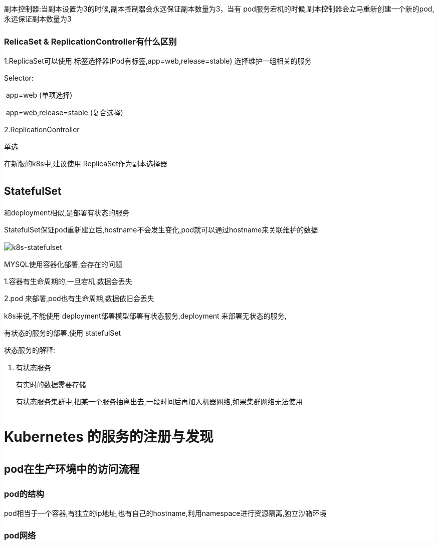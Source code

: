 副本控制器:当副本设置为3的时候,副本控制器会永远保证副本数量为3，当有 pod服务宕机的时候,副本控制器会立马重新创建一个新的pod,永远保证副本数量为3



### RelicaSet & ReplicationController有什么区别

1.ReplicaSet可以使用 标签选择器(Pod有标签,app=web,release=stable) 选择维护一组相关的服务

Selector:

​          app=web (单项选择)

​         app=web,release=stable (复合选择)

2.ReplicationController

  单选

在新版的k8s中,建议使用 ReplicaSet作为副本选择器



## StatefulSet 

和deployment相似,是部署有状态的服务

StatefulSet保证pod重新建立后,hostname不会发生变化,pod就可以通过hostname来关联维护的数据

![k8s-statefulset](/Users/jessica/ideaproject-github/jessica0530.github.io/images/posts/k8s-statefulset.png)



MYSQL使用容器化部署,会存在的问题

1.容器有生命周期的,一旦宕机,数据会丢失

2.pod 来部署,pod也有生命周期,数据依旧会丢失

k8s来说,不能使用 deployment部署模型部署有状态服务,deployment 来部署无状态的服务,

有状态的服务的部署,使用 statefulSet

状态服务的解释:

1. 有状态服务

   有实时的数据需要存储

   有状态服务集群中,把某一个服务抽离出去,一段时间后再加入机器网络,如果集群网络无法使用

# Kubernetes 的服务的注册与发现



## pod在生产环境中的访问流程

### pod的结构

pod相当于一个容器,有独立的ip地址,也有自己的hostname,利用namespace进行资源隔离,独立沙箱环境

### pod网络
